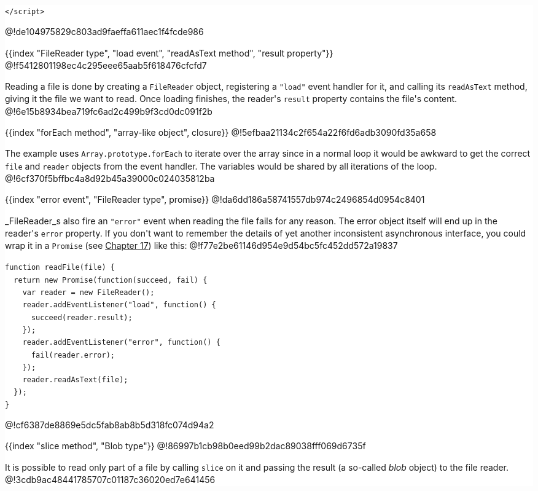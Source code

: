 ```{lang: "text/html"}
</script>
```
@!de104975829c803ad9faeffa611aec1f4fcde986

{{index "FileReader type", "load event", "readAsText method", "result property"}}
@!f5412801198ec4c295eee65aab5f618476cfcfd7

Reading a file is done by creating a `FileReader` object,
registering a `"load"` event handler for it, and calling its
`readAsText` method, giving it the file we want to read. Once loading
finishes, the reader's `result` property contains the file's content.
@!6e15b8934bea719fc6ad2c499b9f3cd0dc091f2b

{{index "forEach method", "array-like object", closure}}
@!5efbaa21134c2f654a22f6fd6adb3090fd35a658

The example
uses `Array.prototype.forEach` to iterate over the array since in a
normal loop it would be awkward to get the correct `file` and `reader`
objects from the event handler. The variables would be shared by all
iterations of the loop.
@!6cf370f5bffbc4a8d92b45a39000c024035812ba

{{index "error event", "FileReader type", promise}}
@!da6dd186a58741557db974c2496854d0954c8401

_FileReader_s
also fire an `"error"` event when reading the file fails for any
reason. The error object itself will end up in the reader's `error`
property. If you don't want to remember the details of yet another
inconsistent asynchronous interface, you could wrap it in a `Promise` (see
[Chapter 17](17_http.html#promises)) like this:
@!f77e2be61146d954e9d54bc5fc452dd572a19837

```
function readFile(file) {
  return new Promise(function(succeed, fail) {
    var reader = new FileReader();
    reader.addEventListener("load", function() {
      succeed(reader.result);
    });
    reader.addEventListener("error", function() {
      fail(reader.error);
    });
    reader.readAsText(file);
  });
}
```
@!cf6387de8869e5dc5fab8ab8b5d318fc074d94a2

{{index "slice method", "Blob type"}}
@!86997b1cb98b0eed99b2dac89038fff069d6735f

It is possible to read only part of a
file by calling `slice` on it and passing the result (a
so-called _blob_ object) to the file reader.
@!3cdb9ac48441785707c01187c36020ed7e641456
